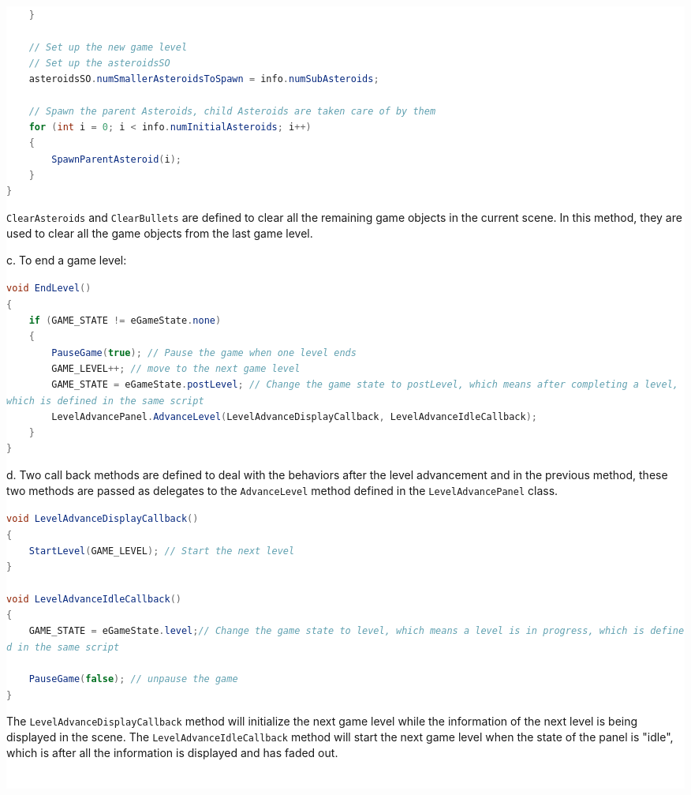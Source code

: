    ```c#
       }
       
       // Set up the new game level
       // Set up the asteroidsSO
       asteroidsSO.numSmallerAsteroidsToSpawn = info.numSubAsteroids;
           
       // Spawn the parent Asteroids, child Asteroids are taken care of by them
       for (int i = 0; i < info.numInitialAsteroids; i++)
       {
           SpawnParentAsteroid(i);
       }
   }
   ```

   `ClearAsteroids` and `ClearBullets` are defined to clear all the remaining game objects in the current scene. In this method, they are used to clear all the game objects from the last game level.

   c. To end a game level:

   ```c#
   void EndLevel()
   {
       if (GAME_STATE != eGameState.none)
       {
           PauseGame(true); // Pause the game when one level ends
           GAME_LEVEL++; // move to the next game level
           GAME_STATE = eGameState.postLevel; // Change the game state to postLevel, which means after completing a level, which is defined in the same script
           LevelAdvancePanel.AdvanceLevel(LevelAdvanceDisplayCallback, LevelAdvanceIdleCallback); 
       }
   }
   ```

   d. Two call back methods are defined to deal with the behaviors after the level advancement and in the previous method, these two methods are passed as delegates to the `AdvanceLevel` method defined in the `LevelAdvancePanel` class.

   ```c#
   void LevelAdvanceDisplayCallback()
   {
       StartLevel(GAME_LEVEL); // Start the next level
   }
   
   void LevelAdvanceIdleCallback()
   {
       GAME_STATE = eGameState.level;// Change the game state to level, which means a level is in progress, which is defined in the same script
   
       PauseGame(false); // unpause the game
   }
   ```

   The `LevelAdvanceDisplayCallback` method will initialize the next game level while the information of the next level is being displayed in the scene. The `LevelAdvanceIdleCallback` method will start the next game level when the state of the panel is "idle", which is after all the information is displayed and has faded out.

​		